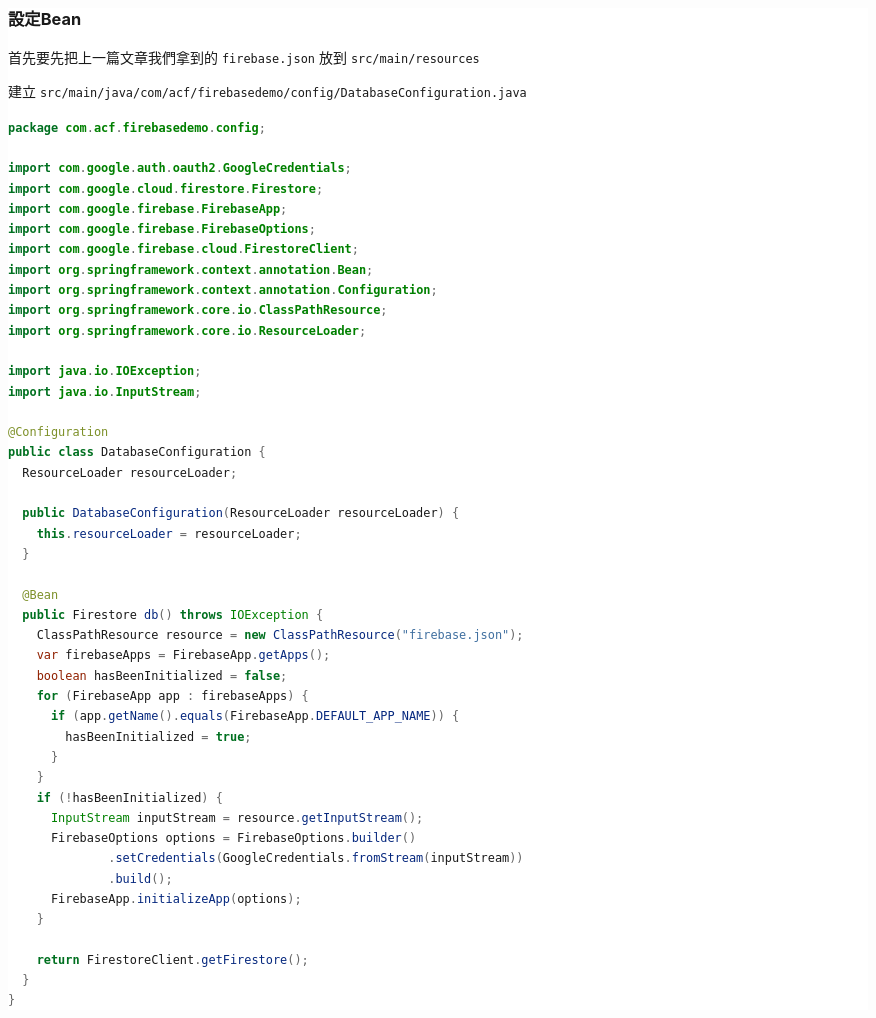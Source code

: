 ### 設定Bean

首先要先把上一篇文章我們拿到的 `firebase.json` 放到 `src/main/resources`

建立 `src/main/java/com/acf/firebasedemo/config/DatabaseConfiguration.java`

```java
package com.acf.firebasedemo.config;

import com.google.auth.oauth2.GoogleCredentials;
import com.google.cloud.firestore.Firestore;
import com.google.firebase.FirebaseApp;
import com.google.firebase.FirebaseOptions;
import com.google.firebase.cloud.FirestoreClient;
import org.springframework.context.annotation.Bean;
import org.springframework.context.annotation.Configuration;
import org.springframework.core.io.ClassPathResource;
import org.springframework.core.io.ResourceLoader;

import java.io.IOException;
import java.io.InputStream;

@Configuration
public class DatabaseConfiguration {
  ResourceLoader resourceLoader;

  public DatabaseConfiguration(ResourceLoader resourceLoader) {
    this.resourceLoader = resourceLoader;
  }

  @Bean
  public Firestore db() throws IOException {
    ClassPathResource resource = new ClassPathResource("firebase.json");
    var firebaseApps = FirebaseApp.getApps();
    boolean hasBeenInitialized = false;
    for (FirebaseApp app : firebaseApps) {
      if (app.getName().equals(FirebaseApp.DEFAULT_APP_NAME)) {
        hasBeenInitialized = true;
      }
    }
    if (!hasBeenInitialized) {
      InputStream inputStream = resource.getInputStream();
      FirebaseOptions options = FirebaseOptions.builder()
              .setCredentials(GoogleCredentials.fromStream(inputStream))
              .build();
      FirebaseApp.initializeApp(options);
    }

    return FirestoreClient.getFirestore();
  }
}
```

